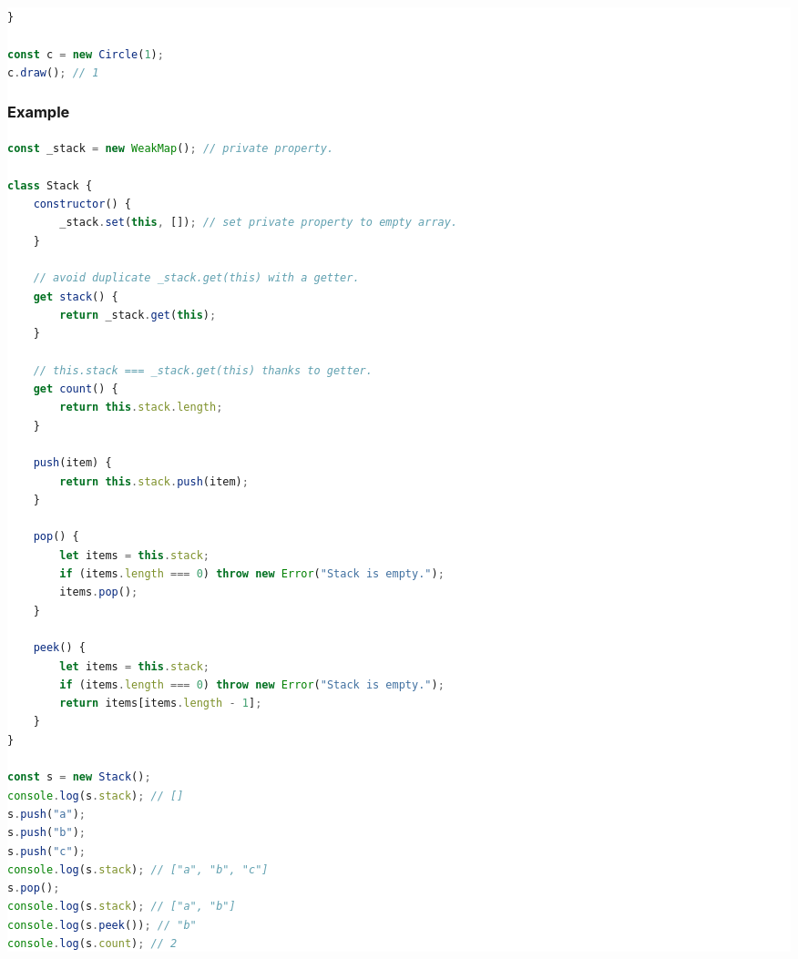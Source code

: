 ```javascript
}

const c = new Circle(1);
c.draw(); // 1
```

### Example

```javascript
const _stack = new WeakMap(); // private property.

class Stack {
    constructor() {
        _stack.set(this, []); // set private property to empty array.
    }

    // avoid duplicate _stack.get(this) with a getter.
    get stack() {
        return _stack.get(this);
    }

    // this.stack === _stack.get(this) thanks to getter.
    get count() {
        return this.stack.length;
    }

    push(item) {
        return this.stack.push(item);
    }

    pop() {
        let items = this.stack;
        if (items.length === 0) throw new Error("Stack is empty.");
        items.pop();
    }

    peek() {
        let items = this.stack;
        if (items.length === 0) throw new Error("Stack is empty.");
        return items[items.length - 1];
    }
}

const s = new Stack();
console.log(s.stack); // []
s.push("a");
s.push("b");
s.push("c");
console.log(s.stack); // ["a", "b", "c"]
s.pop();
console.log(s.stack); // ["a", "b"]
console.log(s.peek()); // "b"
console.log(s.count); // 2
```
